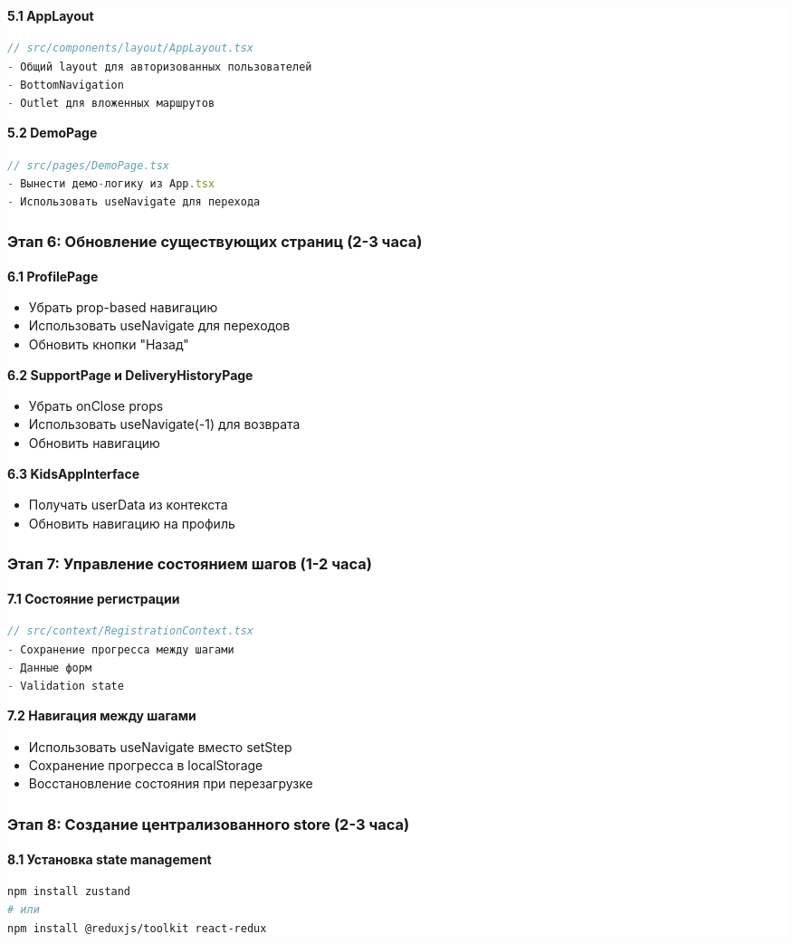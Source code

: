 **5.1 AppLayout**

```typescript
// src/components/layout/AppLayout.tsx
- Общий layout для авторизованных пользователей
- BottomNavigation
- Outlet для вложенных маршрутов
```

**5.2 DemoPage**

```typescript
// src/pages/DemoPage.tsx
- Вынести демо-логику из App.tsx
- Использовать useNavigate для перехода
```

### Этап 6: Обновление существующих страниц (2-3 часа)

**6.1 ProfilePage**

- Убрать prop-based навигацию
- Использовать useNavigate для переходов
- Обновить кнопки "Назад"

**6.2 SupportPage и DeliveryHistoryPage**

- Убрать onClose props
- Использовать useNavigate(-1) для возврата
- Обновить навигацию

**6.3 KidsAppInterface**

- Получать userData из контекста
- Обновить навигацию на профиль

### Этап 7: Управление состоянием шагов (1-2 часа)

**7.1 Состояние регистрации**

```typescript
// src/context/RegistrationContext.tsx
- Сохранение прогресса между шагами
- Данные форм
- Validation state
```

**7.2 Навигация между шагами**

- Использовать useNavigate вместо setStep
- Сохранение прогресса в localStorage
- Восстановление состояния при перезагрузке

### Этап 8: Создание централизованного store (2-3 часа)

**8.1 Установка state management**

```bash
npm install zustand
# или
npm install @reduxjs/toolkit react-redux
```
